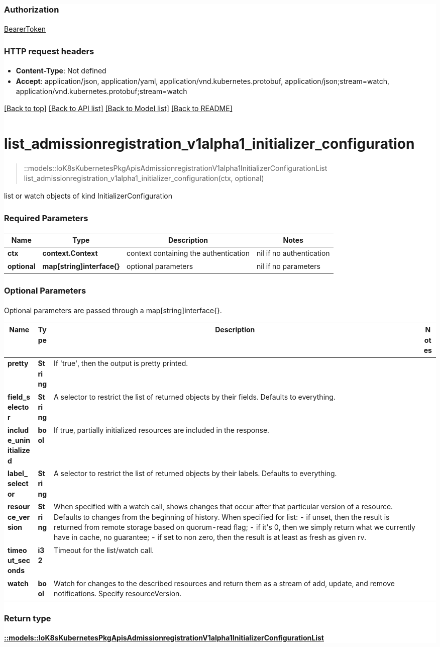 ### Authorization

[BearerToken](../README.md#BearerToken)

### HTTP request headers

 - **Content-Type**: Not defined
 - **Accept**: application/json, application/yaml, application/vnd.kubernetes.protobuf, application/json;stream=watch, application/vnd.kubernetes.protobuf;stream=watch

[[Back to top]](#) [[Back to API list]](../README.md#documentation-for-api-endpoints) [[Back to Model list]](../README.md#documentation-for-models) [[Back to README]](../README.md)

# **list_admissionregistration_v1alpha1_initializer_configuration**
> ::models::IoK8sKubernetesPkgApisAdmissionregistrationV1alpha1InitializerConfigurationList list_admissionregistration_v1alpha1_initializer_configuration(ctx, optional)


list or watch objects of kind InitializerConfiguration

### Required Parameters

Name | Type | Description  | Notes
------------- | ------------- | ------------- | -------------
 **ctx** | **context.Context** | context containing the authentication | nil if no authentication
 **optional** | **map[string]interface{}** | optional parameters | nil if no parameters

### Optional Parameters
Optional parameters are passed through a map[string]interface{}.

Name | Type | Description  | Notes
------------- | ------------- | ------------- | -------------
 **pretty** | **String**| If &#39;true&#39;, then the output is pretty printed. | 
 **field_selector** | **String**| A selector to restrict the list of returned objects by their fields. Defaults to everything. | 
 **include_uninitialized** | **bool**| If true, partially initialized resources are included in the response. | 
 **label_selector** | **String**| A selector to restrict the list of returned objects by their labels. Defaults to everything. | 
 **resource_version** | **String**| When specified with a watch call, shows changes that occur after that particular version of a resource. Defaults to changes from the beginning of history. When specified for list: - if unset, then the result is returned from remote storage based on quorum-read flag; - if it&#39;s 0, then we simply return what we currently have in cache, no guarantee; - if set to non zero, then the result is at least as fresh as given rv. | 
 **timeout_seconds** | **i32**| Timeout for the list/watch call. | 
 **watch** | **bool**| Watch for changes to the described resources and return them as a stream of add, update, and remove notifications. Specify resourceVersion. | 

### Return type

[**::models::IoK8sKubernetesPkgApisAdmissionregistrationV1alpha1InitializerConfigurationList**](io.k8s.kubernetes.pkg.apis.admissionregistration.v1alpha1.InitializerConfigurationList.md)
